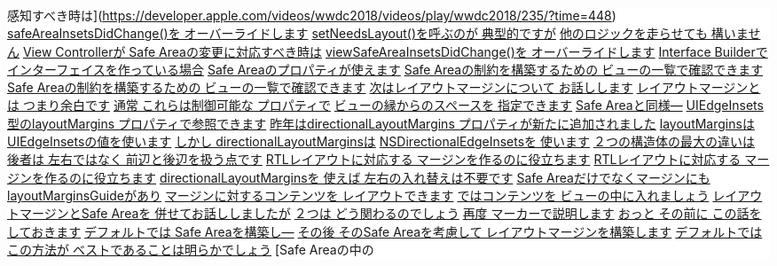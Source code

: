 感知すべき時は](https://developer.apple.com/videos/wwdc2018/videos/play/wwdc2018/235/?time=448) [safeAreaInsetsDidChange()を
オーバーライドします](https://developer.apple.com/videos/wwdc2018/videos/play/wwdc2018/235/?time=452) [setNeedsLayout()を呼ぶのが
典型的ですが](https://developer.apple.com/videos/wwdc2018/videos/play/wwdc2018/235/?time=457) [他のロジックを走らせても
構いません](https://developer.apple.com/videos/wwdc2018/videos/play/wwdc2018/235/?time=459) [View Controllerが
Safe Areaの変更に対応すべき時は](https://developer.apple.com/videos/wwdc2018/videos/play/wwdc2018/235/?time=463) [viewSafeAreaInsetsDidChange()を
オーバーライドします](https://developer.apple.com/videos/wwdc2018/videos/play/wwdc2018/235/?time=468) [Interface Builderで
インターフェイスを作っている場合](https://developer.apple.com/videos/wwdc2018/videos/play/wwdc2018/235/?time=473) [Safe Areaのプロパティが使えます](https://developer.apple.com/videos/wwdc2018/videos/play/wwdc2018/235/?time=476) [Safe Areaの制約を構築するための
ビューの一覧で確認できます](https://developer.apple.com/videos/wwdc2018/videos/play/wwdc2018/235/?time=479) [Safe Areaの制約を構築するための
ビューの一覧で確認できます](https://developer.apple.com/videos/wwdc2018/videos/play/wwdc2018/235/?time=479) [次はレイアウトマージンについて
お話しします](https://developer.apple.com/videos/wwdc2018/videos/play/wwdc2018/235/?time=486) [レイアウトマージンとは
つまり余白です](https://developer.apple.com/videos/wwdc2018/videos/play/wwdc2018/235/?time=493) [通常 これらは制御可能な
プロパティで](https://developer.apple.com/videos/wwdc2018/videos/play/wwdc2018/235/?time=497) [ビューの縁からのスペースを
指定できます](https://developer.apple.com/videos/wwdc2018/videos/play/wwdc2018/235/?time=501) [Safe Areaと同様―](https://developer.apple.com/videos/wwdc2018/videos/play/wwdc2018/235/?time=506) [UIEdgeInsets型のlayoutMargins
プロパティで参照できます](https://developer.apple.com/videos/wwdc2018/videos/play/wwdc2018/235/?time=508) [昨年はdirectionalLayoutMargins
プロパティが新たに追加されました](https://developer.apple.com/videos/wwdc2018/videos/play/wwdc2018/235/?time=513) [layoutMarginsは
UIEdgeInsetsの値を使います](https://developer.apple.com/videos/wwdc2018/videos/play/wwdc2018/235/?time=519) [しかし
directionalLayoutMarginsは](https://developer.apple.com/videos/wwdc2018/videos/play/wwdc2018/235/?time=525) [NSDirectionalEdgeInsetsを
使います](https://developer.apple.com/videos/wwdc2018/videos/play/wwdc2018/235/?time=526) [２つの構造体の最大の違いは](https://developer.apple.com/videos/wwdc2018/videos/play/wwdc2018/235/?time=529) [後者は 左右ではなく
前辺と後辺を扱う点です](https://developer.apple.com/videos/wwdc2018/videos/play/wwdc2018/235/?time=531) [RTLレイアウトに対応する
マージンを作るのに役立ちます](https://developer.apple.com/videos/wwdc2018/videos/play/wwdc2018/235/?time=536) [RTLレイアウトに対応する
マージンを作るのに役立ちます](https://developer.apple.com/videos/wwdc2018/videos/play/wwdc2018/235/?time=536) [directionalLayoutMarginsを
使えば 左右の入れ替えは不要です](https://developer.apple.com/videos/wwdc2018/videos/play/wwdc2018/235/?time=541) [Safe Areaだけでなくマージンにも
layoutMarginsGuideがあり](https://developer.apple.com/videos/wwdc2018/videos/play/wwdc2018/235/?time=547) [マージンに対するコンテンツを
レイアウトできます](https://developer.apple.com/videos/wwdc2018/videos/play/wwdc2018/235/?time=553) [ではコンテンツを
ビューの中に入れましょう](https://developer.apple.com/videos/wwdc2018/videos/play/wwdc2018/235/?time=558) [レイアウトマージンとSafe Areaを
併せてお話ししましたが](https://developer.apple.com/videos/wwdc2018/videos/play/wwdc2018/235/?time=564) [２つは どう関わるのでしょう](https://developer.apple.com/videos/wwdc2018/videos/play/wwdc2018/235/?time=570) [再度 マーカーで説明します](https://developer.apple.com/videos/wwdc2018/videos/play/wwdc2018/235/?time=574) [おっと その前に
この話をしておきます](https://developer.apple.com/videos/wwdc2018/videos/play/wwdc2018/235/?time=577) [デフォルトでは
Safe Areaを構築し―](https://developer.apple.com/videos/wwdc2018/videos/play/wwdc2018/235/?time=581) [その後 そのSafe Areaを考慮して
レイアウトマージンを構築します](https://developer.apple.com/videos/wwdc2018/videos/play/wwdc2018/235/?time=585) [デフォルトでは この方法が
ベストであることは明らかでしょう](https://developer.apple.com/videos/wwdc2018/videos/play/wwdc2018/235/?time=592) [Safe Areaの中の